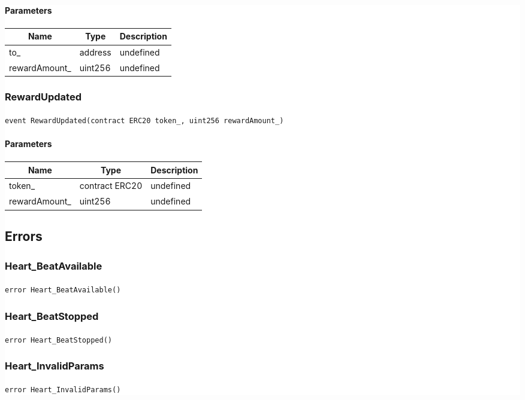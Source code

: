 



#### Parameters

| Name | Type | Description |
|---|---|---|
| to_  | address | undefined |
| rewardAmount_  | uint256 | undefined |

### RewardUpdated

```solidity
event RewardUpdated(contract ERC20 token_, uint256 rewardAmount_)
```





#### Parameters

| Name | Type | Description |
|---|---|---|
| token_  | contract ERC20 | undefined |
| rewardAmount_  | uint256 | undefined |



## Errors

### Heart_BeatAvailable

```solidity
error Heart_BeatAvailable()
```






### Heart_BeatStopped

```solidity
error Heart_BeatStopped()
```






### Heart_InvalidParams

```solidity
error Heart_InvalidParams()
```
